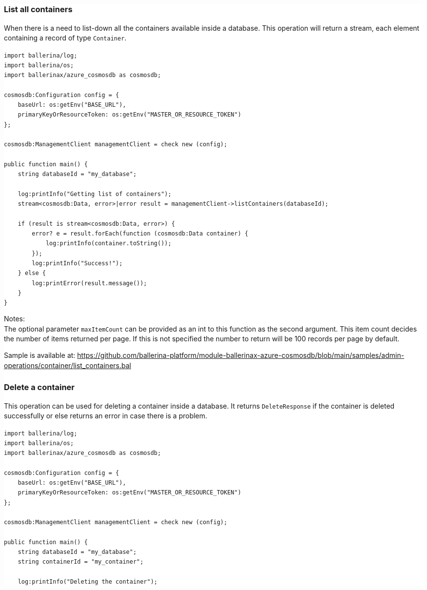 ### List all containers
When there is a need to list-down all the containers available inside a database. This operation will return a 
stream, each element containing a record of type `Container`.

```ballerina
import ballerina/log;
import ballerina/os;
import ballerinax/azure_cosmosdb as cosmosdb;

cosmosdb:Configuration config = {
    baseUrl: os:getEnv("BASE_URL"),
    primaryKeyOrResourceToken: os:getEnv("MASTER_OR_RESOURCE_TOKEN")
};

cosmosdb:ManagementClient managementClient = check new (config);

public function main() {
    string databaseId = "my_database";

    log:printInfo("Getting list of containers");   
    stream<cosmosdb:Data, error>|error result = managementClient->listContainers(databaseId);

    if (result is stream<cosmosdb:Data, error>) {
        error? e = result.forEach(function (cosmosdb:Data container) {
            log:printInfo(container.toString());
        });
        log:printInfo("Success!");
    } else {
        log:printError(result.message());
    }
}
```

Notes: <br/> The optional parameter `maxItemCount` can be provided as an int to this function as the second argument. 
This item count decides the number of items returned per page. If this is not specified the number to return will be 
100 records per page by default.

Sample is available at: https://github.com/ballerina-platform/module-ballerinax-azure-cosmosdb/blob/main/samples/admin-operations/container/list_containers.bal

### Delete a container
This operation can be used for deleting a container inside a database. It returns `DeleteResponse` if the container is 
deleted successfully or else returns an error in case there is a problem.

```ballerina
import ballerina/log;
import ballerina/os;
import ballerinax/azure_cosmosdb as cosmosdb;

cosmosdb:Configuration config = {
    baseUrl: os:getEnv("BASE_URL"),
    primaryKeyOrResourceToken: os:getEnv("MASTER_OR_RESOURCE_TOKEN")
};

cosmosdb:ManagementClient managementClient = check new (config);

public function main() {
    string databaseId = "my_database";
    string containerId = "my_container";

    log:printInfo("Deleting the container");
```